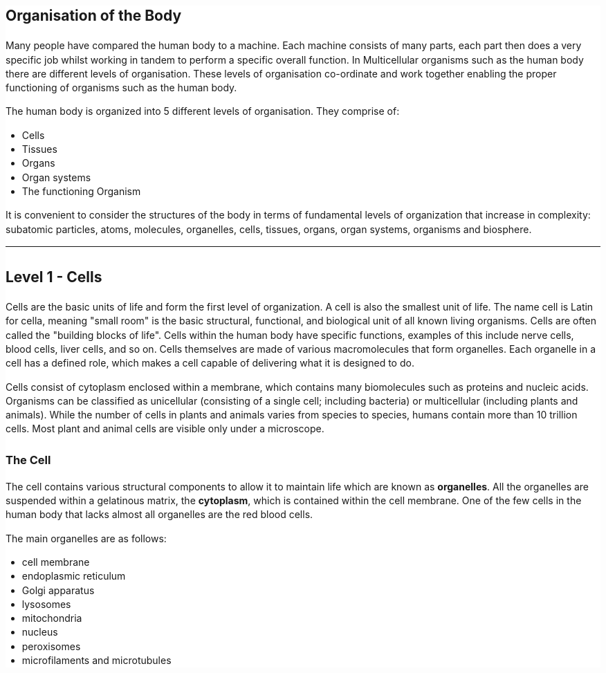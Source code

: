 
## Organisation of the Body

Many people have compared the human body to a machine. Each machine consists of many parts, each part then does a very specific job whilst working in tandem to perform a specific overall function. In Multicellular organisms such as the human body there are different levels of organisation. These levels of organisation co-ordinate and work together enabling the proper functioning of organisms such as the human body.

The human body is organized into 5 different levels of organisation. They comprise of:

-   Cells
-   Tissues
-   Organs
-   Organ systems
-   The functioning Organism

It is convenient to consider the structures of the body in terms of fundamental levels of organization that increase in complexity: subatomic particles, atoms, molecules, organelles, cells, tissues, organs, organ systems, organisms and biosphere.

---

## Level 1 - Cells

Cells are the basic units of life and form the first level of organization. A cell is also the smallest unit of life. The name cell is Latin for cella, meaning "small room" is the basic structural, functional, and biological unit of all known living organisms. Cells are often called the "building blocks of life". Cells within the human body have specific functions, examples of this include nerve cells, blood cells, liver cells, and so on. Cells themselves are made of various macromolecules that form organelles. Each organelle in a cell has a defined role, which makes a cell capable of delivering what it is designed to do.

Cells consist of cytoplasm enclosed within a membrane, which contains many biomolecules such as proteins and nucleic acids. Organisms can be classified as unicellular (consisting of a single cell; including bacteria) or multicellular (including plants and animals). While the number of cells in plants and animals varies from species to species, humans contain more than 10 trillion cells. Most plant and animal cells are visible only under a microscope.

### The Cell

The cell contains various structural components to allow it to maintain life which are known as **organelles**. All the organelles are suspended within a gelatinous matrix, the **cytoplasm**, which is contained within the cell membrane. One of the few cells in the human body that lacks almost all organelles are the red blood cells.

The main organelles are as follows:

-   cell membrane
-   endoplasmic reticulum
-   Golgi apparatus
-   lysosomes
-   mitochondria
-   nucleus
-   peroxisomes
-   microfilaments and microtubules
